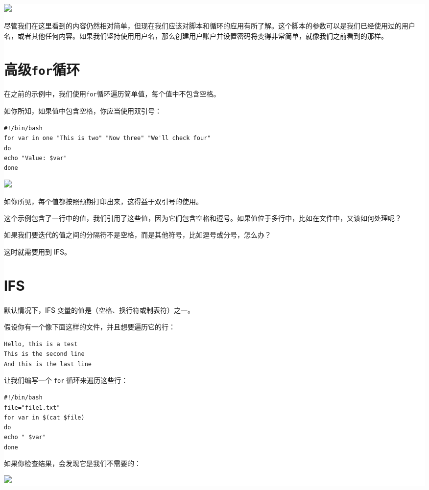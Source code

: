 ![](img/d44e8d04-45ea-4fca-96d0-4e23e1390513.png)

尽管我们在这里看到的内容仍然相对简单，但现在我们应该对脚本和循环的应用有所了解。这个脚本的参数可以是我们已经使用过的用户名，或者其他任何内容。如果我们坚持使用用户名，那么创建用户账户并设置密码将变得非常简单，就像我们之前看到的那样。

# 高级`for`循环

在之前的示例中，我们使用`for`循环遍历简单值，每个值中不包含空格。

如你所知，如果值中包含空格，你应当使用双引号：

```
#!/bin/bash 
for var in one "This is two" "Now three" "We'll check four" 
do 
echo "Value: $var" 
done 
```

![](img/8001ef9d-760d-43c8-aa6a-e8796da1bcc2.png)

如你所见，每个值都按照预期打印出来，这得益于双引号的使用。

这个示例包含了一行中的值，我们引用了这些值，因为它们包含空格和逗号。如果值位于多行中，比如在文件中，又该如何处理呢？

如果我们要迭代的值之间的分隔符不是空格，而是其他符号，比如逗号或分号，怎么办？

这时就需要用到 IFS。

# IFS

默认情况下，IFS 变量的值是（空格、换行符或制表符）之一。

假设你有一个像下面这样的文件，并且想要遍历它的行：

```
Hello, this is a test 
This is the second line 
And this is the last line 
```

让我们编写一个 `for` 循环来遍历这些行：

```
#!/bin/bash 
file="file1.txt" 
for var in $(cat $file) 
do 
echo " $var" 
done 
```

如果你检查结果，会发现它是我们不需要的：

![](img/bcbd11c3-188d-4dc7-97da-4bfaf9629138.png)
